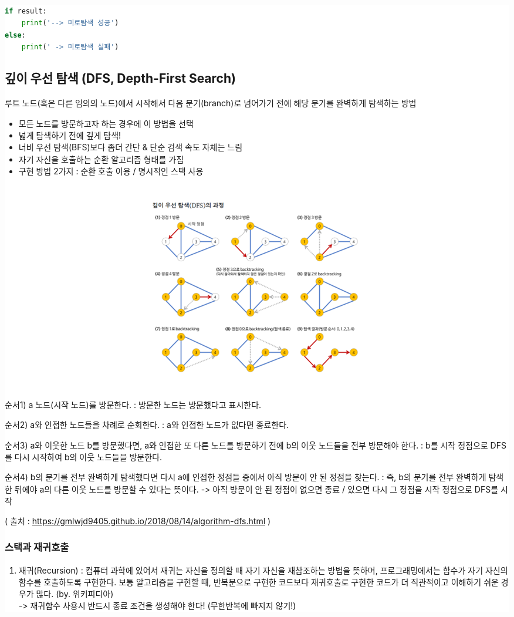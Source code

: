 ```python
if result: 
    print('--> 미로탐색 성공')
else: 
    print(' -> 미로탐색 실패')
```
 

## 깊이 우선 탐색 (DFS, Depth-First Search) 
루트 노드(혹은 다른 임의의 노드)에서 시작해서 다음 분기(branch)로 넘어가기 전에 해당 분기를 완벽하게 탐색하는 방법

-	모든 노드를 방문하고자 하는 경우에 이 방법을 선택
-	넓게 탐색하기 전에 깊게 탐색!
-	너비 우선 탐색(BFS)보다 좀더 간단 & 단순 검색 속도 자체는 느림
-	자기 자신을 호출하는 순환 알고리즘 형태를 가짐
-	구현 방법 2가지 : 순환 호출 이용 / 명시적인 스택 사용

<br>

<div align='center'>
    <img src="img/2-5.png">
</div> 

<br>

순서1) a 노드(시작 노드)를 방문한다. : 방문한 노드는 방문했다고 표시한다.

순서2) a와 인접한 노드들을 차례로 순회한다. : a와 인접한 노드가 없다면 종료한다.

순서3) a와 이웃한 노드 b를 방문했다면, a와 인접한 또 다른 노드를 방문하기 전에 b의 이웃 노드들을 전부 방문해야 한다. : b를 시작 정점으로 DFS를 다시 시작하여 b의 이웃 노드들을 방문한다.

순서4) b의 분기를 전부 완벽하게 탐색했다면 다시 a에 인접한 정점들 중에서 아직 방문이 안 된 정점을 찾는다. : 즉, b의 분기를 전부 완벽하게 탐색한 뒤에야 a의 다른 이웃 노드를 방문할 수 있다는 뜻이다. -> 아직 방문이 안 된 정점이 없으면 종료 / 있으면 다시 그 정점을 시작 정점으로 DFS를 시작

( 출처 : https://gmlwjd9405.github.io/2018/08/14/algorithm-dfs.html  )

### 스택과 재귀호출
1. 재귀(Recursion) : 컴퓨터 과학에 있어서 재귀는 자신을 정의할 때 자기 자신을 재참조하는 방법을 뜻하며, 프로그래밍에서는 함수가 자기 자신의 함수를 호출하도록 구현한다. 보통 알고리즘을 구현할 때, 반복문으로 구현한 코드보다 재귀호출로 구현한 코드가 더 직관적이고 이해하기 쉬운 경우가 많다. (by. 위키피디아)
<br> -> 재귀함수 사용시 반드시 종료 조건을 생성해야 한다! (무한반복에 빠지지 않기!)
